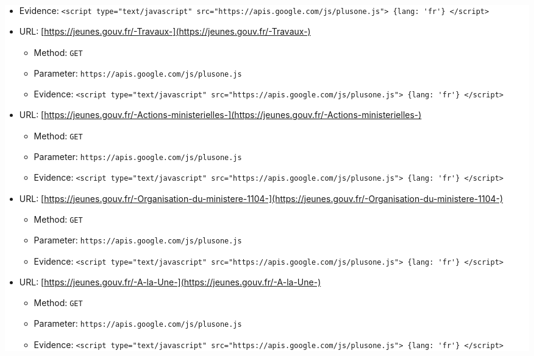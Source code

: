   
  * Evidence: `<script type="text/javascript" src="https://apis.google.com/js/plusone.js">
		{lang: 'fr'}
	</script>`
  
  
  
  
* URL: [https://jeunes.gouv.fr/-Travaux-](https://jeunes.gouv.fr/-Travaux-)
  
  
  * Method: `GET`
  
  
  * Parameter: `https://apis.google.com/js/plusone.js`
  
  
  * Evidence: `<script type="text/javascript" src="https://apis.google.com/js/plusone.js">
		{lang: 'fr'}
	</script>`
  
  
  
  
* URL: [https://jeunes.gouv.fr/-Actions-ministerielles-](https://jeunes.gouv.fr/-Actions-ministerielles-)
  
  
  * Method: `GET`
  
  
  * Parameter: `https://apis.google.com/js/plusone.js`
  
  
  * Evidence: `<script type="text/javascript" src="https://apis.google.com/js/plusone.js">
		{lang: 'fr'}
	</script>`
  
  
  
  
* URL: [https://jeunes.gouv.fr/-Organisation-du-ministere-1104-](https://jeunes.gouv.fr/-Organisation-du-ministere-1104-)
  
  
  * Method: `GET`
  
  
  * Parameter: `https://apis.google.com/js/plusone.js`
  
  
  * Evidence: `<script type="text/javascript" src="https://apis.google.com/js/plusone.js">
		{lang: 'fr'}
	</script>`
  
  
  
  
* URL: [https://jeunes.gouv.fr/-A-la-Une-](https://jeunes.gouv.fr/-A-la-Une-)
  
  
  * Method: `GET`
  
  
  * Parameter: `https://apis.google.com/js/plusone.js`
  
  
  * Evidence: `<script type="text/javascript" src="https://apis.google.com/js/plusone.js">
		{lang: 'fr'}
	</script>`
  